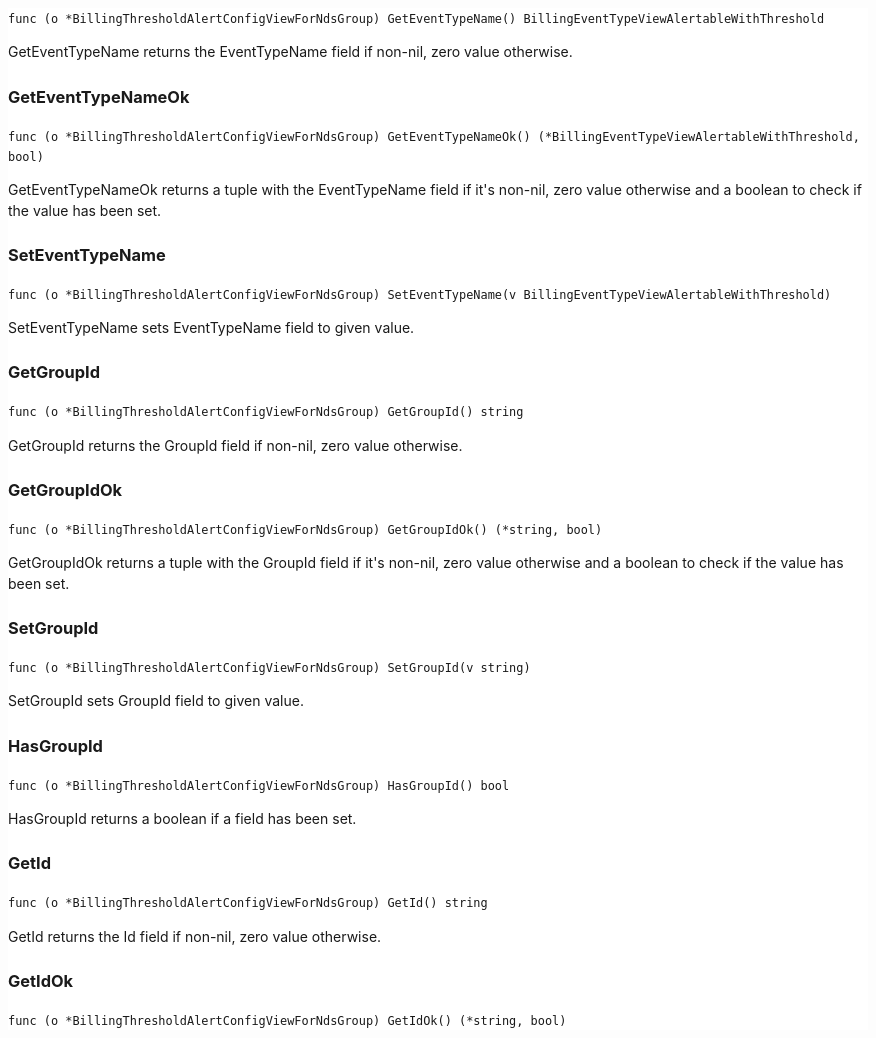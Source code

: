 `func (o *BillingThresholdAlertConfigViewForNdsGroup) GetEventTypeName() BillingEventTypeViewAlertableWithThreshold`

GetEventTypeName returns the EventTypeName field if non-nil, zero value otherwise.

### GetEventTypeNameOk

`func (o *BillingThresholdAlertConfigViewForNdsGroup) GetEventTypeNameOk() (*BillingEventTypeViewAlertableWithThreshold, bool)`

GetEventTypeNameOk returns a tuple with the EventTypeName field if it's non-nil, zero value otherwise
and a boolean to check if the value has been set.

### SetEventTypeName

`func (o *BillingThresholdAlertConfigViewForNdsGroup) SetEventTypeName(v BillingEventTypeViewAlertableWithThreshold)`

SetEventTypeName sets EventTypeName field to given value.


### GetGroupId

`func (o *BillingThresholdAlertConfigViewForNdsGroup) GetGroupId() string`

GetGroupId returns the GroupId field if non-nil, zero value otherwise.

### GetGroupIdOk

`func (o *BillingThresholdAlertConfigViewForNdsGroup) GetGroupIdOk() (*string, bool)`

GetGroupIdOk returns a tuple with the GroupId field if it's non-nil, zero value otherwise
and a boolean to check if the value has been set.

### SetGroupId

`func (o *BillingThresholdAlertConfigViewForNdsGroup) SetGroupId(v string)`

SetGroupId sets GroupId field to given value.

### HasGroupId

`func (o *BillingThresholdAlertConfigViewForNdsGroup) HasGroupId() bool`

HasGroupId returns a boolean if a field has been set.

### GetId

`func (o *BillingThresholdAlertConfigViewForNdsGroup) GetId() string`

GetId returns the Id field if non-nil, zero value otherwise.

### GetIdOk

`func (o *BillingThresholdAlertConfigViewForNdsGroup) GetIdOk() (*string, bool)`
